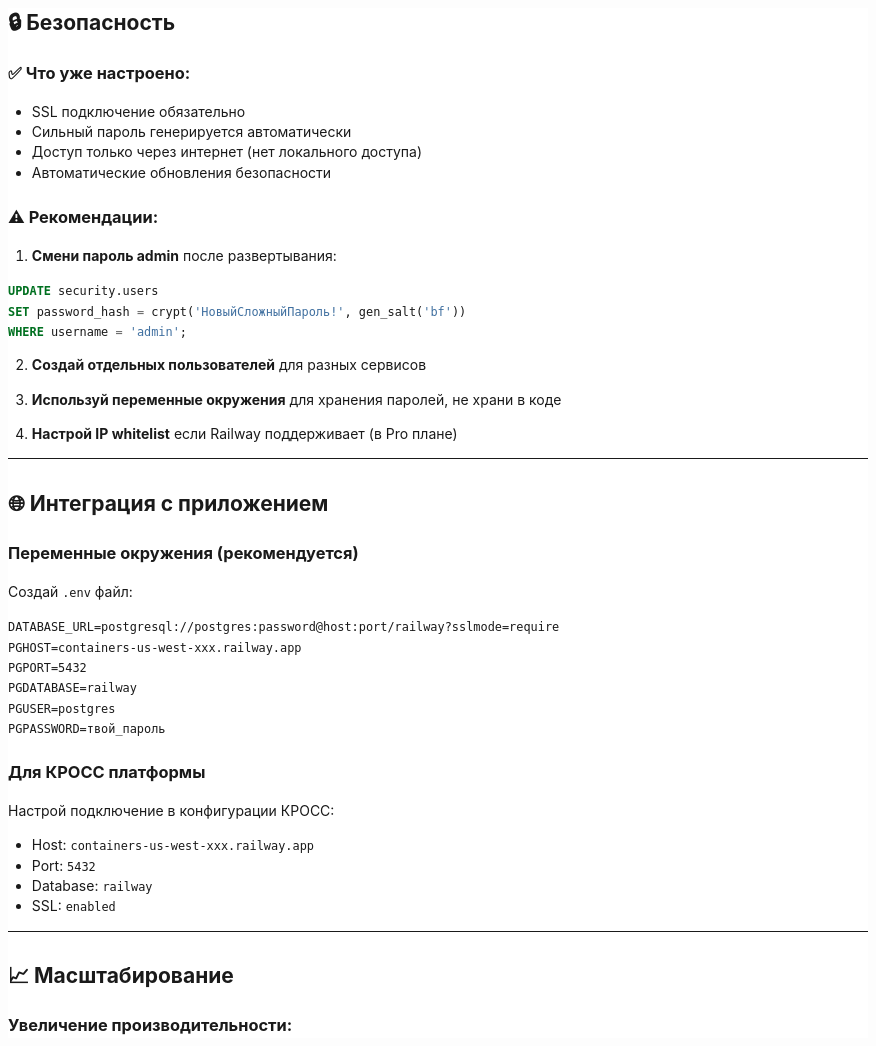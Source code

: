 
## 🔒 Безопасность

### ✅ Что уже настроено:
- SSL подключение обязательно
- Сильный пароль генерируется автоматически
- Доступ только через интернет (нет локального доступа)
- Автоматические обновления безопасности

### ⚠️ Рекомендации:
1. **Смени пароль admin** после развертывания:
```sql
UPDATE security.users 
SET password_hash = crypt('НовыйСложныйПароль!', gen_salt('bf'))
WHERE username = 'admin';
```

2. **Создай отдельных пользователей** для разных сервисов

3. **Используй переменные окружения** для хранения паролей, не храни в коде

4. **Настрой IP whitelist** если Railway поддерживает (в Pro плане)

---

## 🌐 Интеграция с приложением

### Переменные окружения (рекомендуется)

Создай `.env` файл:
```env
DATABASE_URL=postgresql://postgres:password@host:port/railway?sslmode=require
PGHOST=containers-us-west-xxx.railway.app
PGPORT=5432
PGDATABASE=railway
PGUSER=postgres
PGPASSWORD=твой_пароль
```

### Для КРОСС платформы

Настрой подключение в конфигурации КРОСС:
- Host: `containers-us-west-xxx.railway.app`
- Port: `5432`
- Database: `railway`
- SSL: `enabled`

---

## 📈 Масштабирование

### Увеличение производительности:
